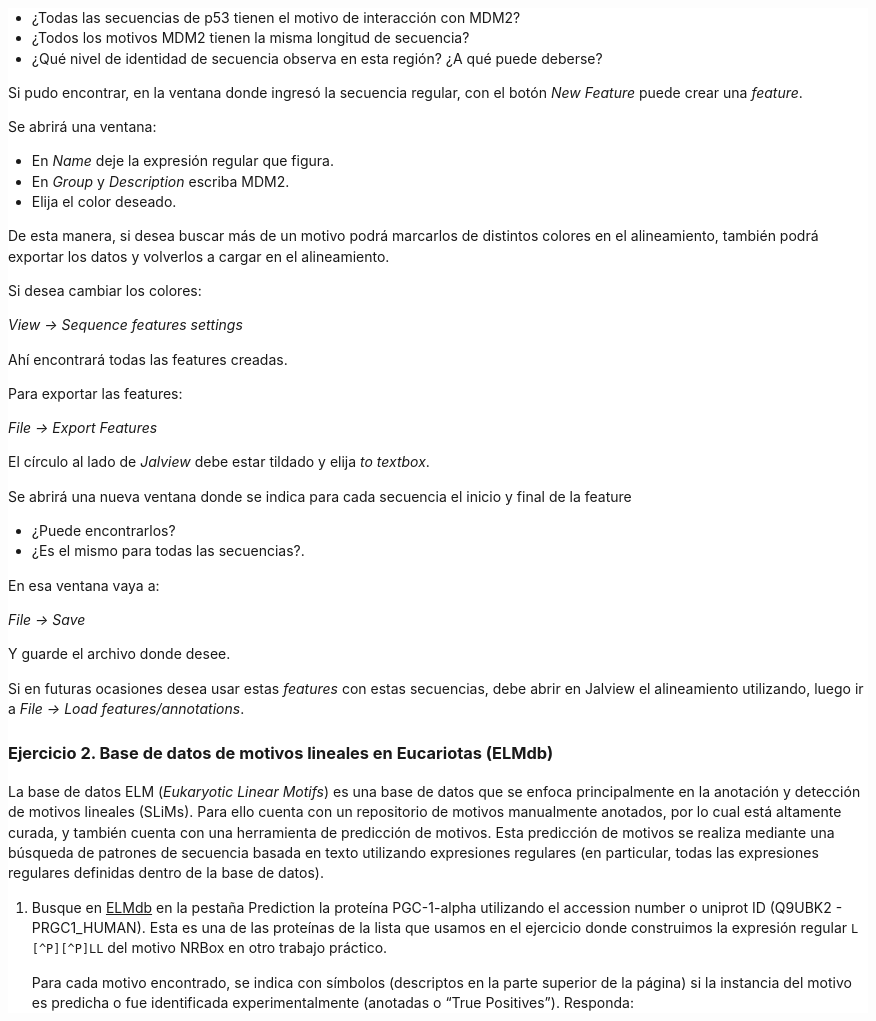    * ¿Todas las secuencias de p53 tienen el motivo de interacción con MDM2?
   * ¿Todos los motivos MDM2 tienen la misma longitud de secuencia?
   * ¿Qué nivel de identidad de secuencia observa en esta región? ¿A qué puede deberse?

   Si pudo encontrar, en la ventana donde ingresó la secuencia regular, con el botón *New Feature* puede crear una *feature*.

   Se abrirá una ventana:
   * En *Name* deje la expresión regular que figura.
   * En *Group* y *Description* escriba MDM2. 
   * Elija el color deseado.

   De esta manera, si desea buscar más de un motivo podrá marcarlos de distintos colores en el alineamiento, también podrá exportar los datos y volverlos a cargar en el alineamiento.

   Si desea cambiar los colores:

   *View → Sequence features settings*

   Ahí encontrará todas las features creadas.

   Para exportar las features:

   *File → Export Features*

   El círculo al lado de *Jalview* debe estar tildado y elija *to textbox*.

   Se abrirá una nueva ventana donde se indica para cada secuencia el inicio y final de la feature
   * ¿Puede encontrarlos?
   * ¿Es el mismo para todas las secuencias?.

   En esa ventana vaya a:
   
   *File → Save*

   Y guarde el archivo donde desee.

   Si en futuras ocasiones desea usar estas *features* con estas secuencias, debe abrir en Jalview el alineamiento utilizando, luego ir a *File → Load features/annotations*.

### Ejercicio 2. Base de datos de motivos lineales en Eucariotas (ELMdb)
La base de datos ELM (*Eukaryotic Linear Motifs*) es una base de datos que se enfoca principalmente en la anotación y detección de motivos lineales (SLiMs). Para ello cuenta con un repositorio de motivos manualmente anotados, por lo cual está altamente curada, y también cuenta con una herramienta de predicción de motivos. Esta predicción de motivos se realiza mediante una búsqueda de patrones de secuencia basada en texto utilizando expresiones regulares (en particular, todas las expresiones regulares definidas dentro de la base de datos).

1. Busque en [ELMdb](http://elm.eu.org/) en la pestaña Prediction la proteína PGC-1-alpha utilizando el accession number o uniprot ID (Q9UBK2 - PRGC1_HUMAN). Esta es una de las proteínas de la lista que usamos en el ejercicio donde construimos la expresión regular `L[^P][^P]LL` del motivo NRBox en otro trabajo práctico.
 
   Para cada motivo encontrado, se indica con símbolos (descriptos en la parte superior de la página) si la instancia del motivo es predicha o fue identificada experimentalmente (anotadas o “True Positives”). Responda:
   